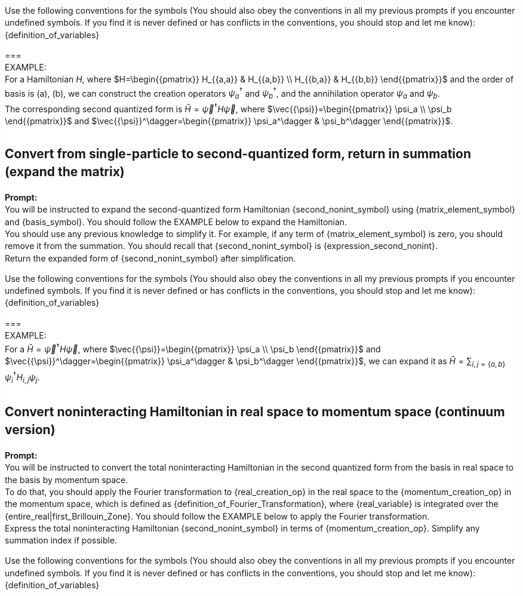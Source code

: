Use the following conventions for the symbols (You should also obey the conventions in all my previous prompts if you encounter undefined symbols. If you find it is never defined or has conflicts in the conventions, you should stop and let me know):  
{definition_of_variables}

===  
EXAMPLE:  
For a Hamiltonian $H$, where $H=\begin{{pmatrix}} H_{{a,a}} & H_{{a,b}} \\ H_{{b,a}} & H_{{b,b}} \end{{pmatrix}}$ and the order of basis is (a), (b), we can construct the creation operators $\psi_a^\dagger$  and $\psi_b^\dagger$, and the annihilation operator $\psi_a$  and $\psi_b$.  
The corresponding second quantized form is $\hat{{H}}=\vec{{\psi}}^\dagger H \vec{{\psi}}$, where $\vec{{\psi}}=\begin{{pmatrix}} \psi_a \\ \psi_b \end{{pmatrix}}$ and $\vec{{\psi}}^\dagger=\begin{{pmatrix}} \psi_a^\dagger & \psi_b^\dagger \end{{pmatrix}}$.  

## Convert from single-particle to second-quantized form, return in summation (expand the matrix)
**Prompt:**  
You will be instructed to expand the second-quantized form Hamiltonian {second_nonint_symbol} using {matrix_element_symbol} and {basis_symbol}. You should follow the EXAMPLE below to expand the Hamiltonian.  
You should use any previous knowledge to simplify it. For example, if any term of {matrix_element_symbol} is zero, you should remove it from the summation.
You should recall that {second_nonint_symbol} is {expression_second_nonint}.  
Return the expanded form of {second_nonint_symbol} after simplification.  

Use the following conventions for the symbols (You should also obey the conventions in all my previous prompts if you encounter undefined symbols. If you find it is never defined or has conflicts in the conventions, you should stop and let me know):  
{definition_of_variables}

===  
EXAMPLE:  
For a $\hat{{H}}=\vec{{\psi}}^\dagger H \vec{{\psi}}$, where $\vec{{\psi}}=\begin{{pmatrix}} \psi_a \\ \psi_b \end{{pmatrix}}$ and $\vec{{\psi}}^\dagger=\begin{{pmatrix}} \psi_a^\dagger & \psi_b^\dagger \end{{pmatrix}}$, we can expand it as  $\hat{{H}}=\sum_{{i,j=\{{a,b\}}}} \psi_i^\dagger H_{{i,j}} \psi_j$.  

## Convert noninteracting Hamiltonian in real space to momentum space (continuum version)
**Prompt:**  
You will be instructed to convert the total noninteracting Hamiltonian in the second quantized form from the basis in real space to the basis by momentum space.  
To do that, you should apply the Fourier transformation to {real_creation_op} in the real space to the {momentum_creation_op} in the momentum space, which is defined as {definition_of_Fourier_Transformation}, where {real_variable} is integrated over the {entire_real|first_Brillouin_Zone}. You should follow the EXAMPLE below to apply the Fourier transformation.  
Express the total noninteracting Hamiltonian {second_nonint_symbol} in terms of {momentum_creation_op}. Simplify any summation index if possible.  

Use the following conventions for the symbols (You should also obey the conventions in all my previous prompts if you encounter undefined symbols. If you find it is never defined or has conflicts in the conventions, you should stop and let me know):  
{definition_of_variables}
